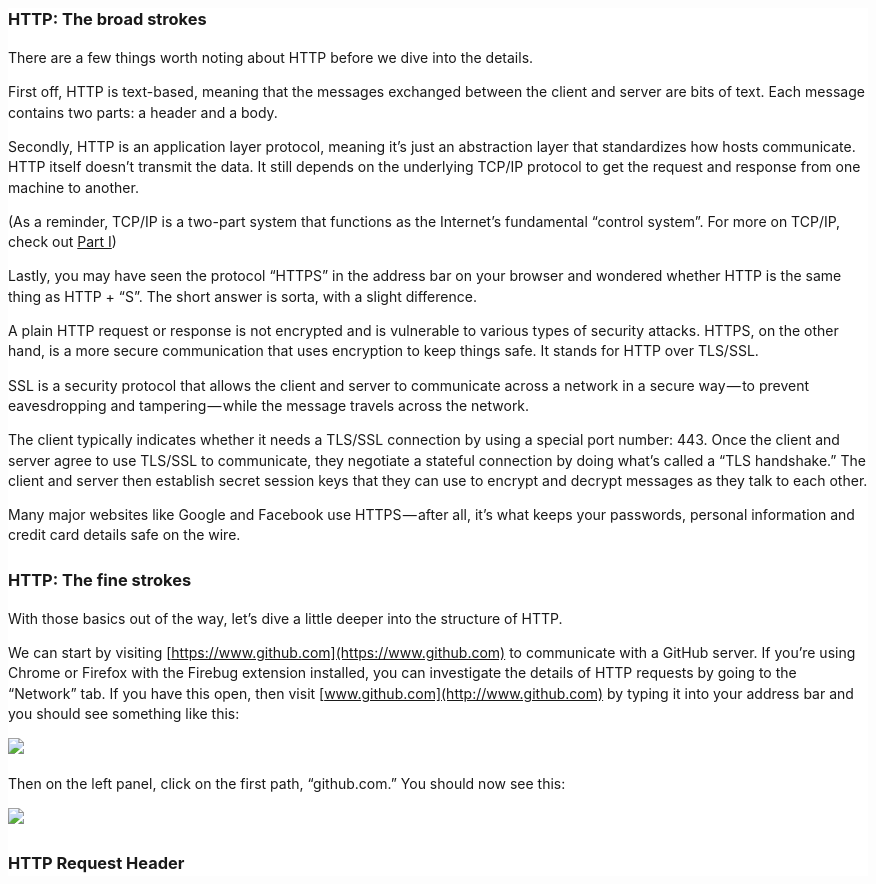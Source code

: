 ### HTTP: The broad strokes

There are a few things worth noting about HTTP before we dive into the details.

First off, HTTP is text-based, meaning that the messages exchanged between the client and server are bits of text. Each message contains two parts: a header and a body.

Secondly, HTTP is an application layer protocol, meaning it’s just an abstraction layer that standardizes how hosts communicate. HTTP itself doesn’t transmit the data. It still depends on the underlying TCP/IP protocol to get the request and response from one machine to another.

(As a reminder, TCP/IP is a two-part system that functions as the Internet’s fundamental “control system”. For more on TCP/IP, check out [Part I](https://medium.freecodecamp.com/how-the-web-works-a-primer-for-newcomers-to-web-development-or-anyone-really-b4584e63585c))

Lastly, you may have seen the protocol “HTTPS” in the address bar on your browser and wondered whether HTTP is the same thing as HTTP + “S”. The short answer is sorta, with a slight difference.

A plain HTTP request or response is not encrypted and is vulnerable to various types of security attacks. HTTPS, on the other hand, is a more secure communication that uses encryption to keep things safe. It stands for HTTP over TLS/SSL.

SSL is a security protocol that allows the client and server to communicate across a network in a secure way — to prevent eavesdropping and tampering — while the message travels across the network.

The client typically indicates whether it needs a TLS/SSL connection by using a special port number: 443\. Once the client and server agree to use TLS/SSL to communicate, they negotiate a stateful connection by doing what’s called a “TLS handshake.” The client and server then establish secret session keys that they can use to encrypt and decrypt messages as they talk to each other.

Many major websites like Google and Facebook use HTTPS — after all, it’s what keeps your passwords, personal information and credit card details safe on the wire.

### HTTP: The fine strokes

With those basics out of the way, let’s dive a little deeper into the structure of HTTP.

We can start by visiting [https://www.github.com](https://www.github.com) to communicate with a GitHub server. If you’re using Chrome or Firefox with the Firebug extension installed, you can investigate the details of HTTP requests by going to the “Network” tab. If you have this open, then visit [www.github.com](http://www.github.com) by typing it into your address bar and you should see something like this:



![](https://cdn-images-1.medium.com/max/1600/0*iIfVK98DBgJSL1bP.png)



Then on the left panel, click on the first path, “github.com.” You should now see this:



![](https://cdn-images-1.medium.com/max/1600/0*7lnbizzpM7tRIws2.png)



### HTTP Request Header
